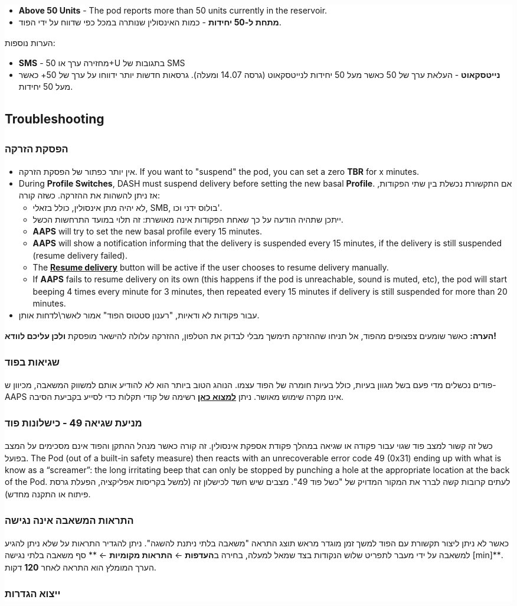   * **Above 50 Units** - The pod reports more than 50 units currently in the reservoir.
  * **מתחת ל-50 יחידות** - כמות האינסולין שנותרה במכל כפי שדווח על ידי הפוד.

הערות נוספות:
  * **SMS** - מחזירה ערך או 50+U בתגובות של SMS
  * **נייטסקאוט** - העלאת ערך של 50 כאשר מעל 50 יחידות לנייטסקאוט (גרסה 14.07 ומעלה).  גרסאות חדשות יותר ידווחו על ערך של 50+ כאשר מעל 50 יחידות.

## Troubleshooting

### הפסקת הזרקה

  * אין יותר כפתור של הפסקת הזרקה. If you want to "suspend" the pod, you can set a zero **TBR** for x minutes.
  * During **Profile Switches**, DASH must suspend delivery before setting the new basal **Profile**. אם התקשורת נכשלת בין שתי הפקודות, אז ניתן להשהות את ההזרקה. כשזה קורה:
     - לא יהיה מתן אינסולין, כולל בזאלי, SMB, בולוס ידני וכו'.
     - ייתכן שתהיה הודעה על כך שאחת הפקודות אינה מאושרת: זה תלוי במועד התרחשות הכשל.
     - **AAPS** will try to set the new basal profile every 15 minutes.
     - **AAPS** will show a notification informing that the delivery is suspended every 15 minutes, if the delivery is still suspended (resume delivery failed).
     - The [**Resume delivery**](#resuming-insulin-delivery) button will be active if the user chooses to resume delivery manually.
     - If **AAPS** fails to resume delivery on its own (this happens if the pod is unreachable, sound is muted, etc), the pod will start beeping 4 times every minute for 3 minutes, then repeated every 15 minutes if delivery is still suspended for more than 20 minutes.
  * עבור פקודות לא ודאיות, "רענון סטטוס הפוד" אמור לאשר\לדחות אותן.

**הערה:** כאשר שומעים צפצופים מהפוד, אל תניחו שההזרקה תימשך מבלי לבדוק את הטלפון, ההזרקה עלולה להישאר מופסקת **ולכן עליכם לוודא!**

### שגיאות בפוד

פודים נכשלים מדי פעם בשל מגוון בעיות, כולל בעיות חומרה של הפוד עצמו. הנוהג הטוב ביותר הוא לא להודיע אותם למשווק המשאבה, מכיוון ש- AAPS אינו מקרה שימוש מאושר. ניתן [**למצוא כאן**](https://github.com/openaps/openomni/wiki/Fault-event-codes) רשימה של קודי תקלות כדי לסייע בקביעת הסיבה.

### מניעת שגיאה 49 - כישלונות פוד

כשל זה קשור למצב פוד שגוי עבור פקודה או שגיאה במהלך פקודת אספקת אינסולין. זה קורה כאשר מנהל ההתקן והפוד אינם מסכימים על המצב בפועל. The Pod (out of a built-in safety measure) then reacts with an unrecoverable error code 49 (0x31) ending up with what is know as a “screamer”: the long irritating beep that can only be stopped by punching a hole at the appropriate location at the back of the Pod. לעתים קרובות קשה לברר את המקור המדויק של "כשל פוד 49". מצבים שיש חשד לכישלון זה (למשל בקריסות אפליקציה, הפעלת גרסת פיתוח או התקנה מחדש).

### התראות המשאבה אינה נגישה

כאשר לא ניתן ליצור תקשורת עם הפוד למשך זמן מוגדר מראש תוצג התראה "משאבה בלתי ניתנת להשגה". ניתן להגדיר התראות על שלא ניתן להגיע למשאבה על ידי מעבר לתפריט שלוש הנקודות בצד שמאל למעלה, בחירה ב**העדפות** ← **התראות מקומיות** ← ** סף משאבה בלתי נגישה [min]**. הערך המומלץ הוא התראה לאחר **120** דקות.

### ייצוא הגדרות
